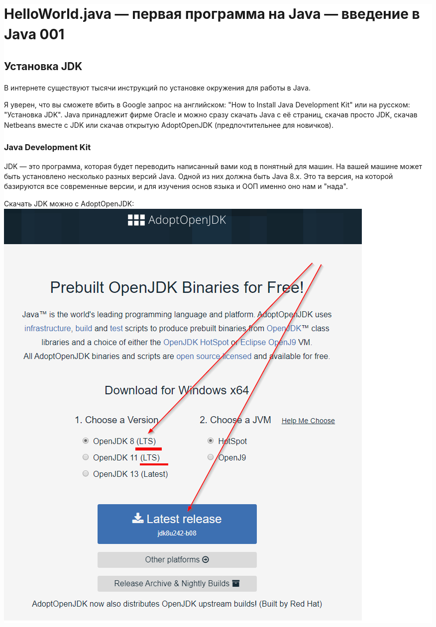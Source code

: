 # HelloWorld.java — первая программа на Java — введение в Java 001

## Установка JDK

В интернете существуют тысячи инструкций по установке окружения для работы в Java.

Я уверен, что вы сможете вбить в Google запрос на английском: "How to Install Java Development Kit" или на русском: "Установка JDK". Java принадлежит фирме Oracle и можно сразу скачать Java с её страниц, скачав просто JDK, скачав Netbeans вместе с JDK или скачав открытую AdoptOpenJDK (предпочтительнее для новичков).

### Java Development Kit

JDK — это программа, которая будет переводить написанный вами код в понятный для машин. На вашей машине может быть установлено несколько разных версий Java. Одной из них должна быть Java 8.x. Это та версия, на которой базируются все современные версии, и для изучения основ языка и ООП именно оно нам и "нада".

Скачать JDK можно с AdoptOpenJDK:
![Скачать AdoptOpenJDK](resources/img/01/01-AdoptOpenJDK.png)
